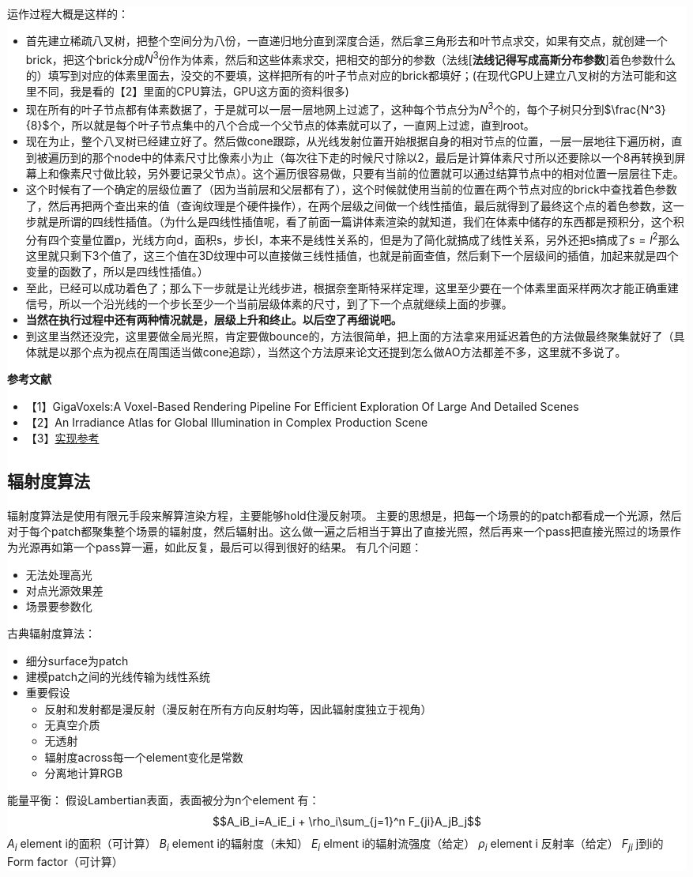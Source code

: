运作过程大概是这样的：
-   首先建立稀疏八叉树，把整个空间分为八份，一直递归地分直到深度合适，然后拿三角形去和叶节点求交，如果有交点，就创建一个brick，把这个brick分成$N^3$份作为体素，然后和这些体素求交，把相交的部分的参数（法线[**法线记得写成高斯分布参数**]着色参数什么的）填写到对应的体素里面去，没交的不要填，这样把所有的叶子节点对应的brick都填好；(在现代GPU上建立八叉树的方法可能和这里不同，我是看的【2】里面的CPU算法，GPU这方面的资料很多)
-   现在所有的叶子节点都有体素数据了，于是就可以一层一层地网上过滤了，这种每个节点分为$N^3$个的，每个子树只分到$\frac{N^3}{8}$个，所以就是每个叶子节点集中的八个合成一个父节点的体素就可以了，一直网上过滤，直到root。
-   现在为止，整个八叉树已经建立好了。然后做cone跟踪，从光线发射位置开始根据自身的相对节点的位置，一层一层地往下遍历树，直到被遍历到的那个node中的体素尺寸比像素小为止（每次往下走的时候尺寸除以2，最后是计算体素尺寸所以还要除以一个8再转换到屏幕上和像素尺寸做比较，另外要记录父节点）。这个遍历很容易做，只要有当前的位置就可以通过结算节点中的相对位置一层层往下走。
-   这个时候有了一个确定的层级位置了（因为当前层和父层都有了），这个时候就使用当前的位置在两个节点对应的brick中查找着色参数了，然后再把两个查出来的值（查询纹理是个硬件操作），在两个层级之间做一个线性插值，最后就得到了最终这个点的着色参数，这一步就是所谓的四线性插值。（为什么是四线性插值呢，看了前面一篇讲体素渲染的就知道，我们在体素中储存的东西都是预积分，这个积分有四个变量位置p，光线方向d，面积s，步长l，本来不是线性关系的，但是为了简化就搞成了线性关系，另外还把s搞成了$s=l^2$那么这里就只剩下3个值了，这三个值在3D纹理中可以直接做三线性插值，也就是前面查值，然后剩下一个层级间的插值，加起来就是四个变量的函数了，所以是四线性插值。）
-   至此，已经可以成功着色了；那么下一步就是让光线步进，根据奈奎斯特采样定理，这里至少要在一个体素里面采样两次才能正确重建信号，所以一个沿光线的一个步长至少一个当前层级体素的尺寸，到了下一个点就继续上面的步骤。
-   **当然在执行过程中还有两种情况就是，层级上升和终止。以后空了再细说吧。**
-  到这里当然还没完，这里要做全局光照，肯定要做bounce的，方法很简单，把上面的方法拿来用延迟着色的方法做最终聚集就好了（具体就是以那个点为视点在周围适当做cone追踪），当然这个方法原来论文还提到怎么做AO方法都差不多，这里就不多说了。 


**参考文献**


-   【1】GigaVoxels:A Voxel-Based Rendering Pipeline For Efficient Exploration Of Large And Detailed Scenes
-   【2】An Irradiance Atlas for Global Illumination in Complex Production Scene
-   【3】[实现参考](http://leifnode.com/2015/05/voxel-cone-traced-global-illumination/)

## 辐射度算法

辐射度算法是使用有限元手段来解算渲染方程，主要能够hold住漫反射项。
主要的思想是，把每一个场景的的patch都看成一个光源，然后对于每个patch都聚集整个场景的辐射度，然后辐射出。这么做一遍之后相当于算出了直接光照，然后再来一个pass把直接光照过的场景作为光源再如第一个pass算一遍，如此反复，最后可以得到很好的结果。
有几个问题：
-   无法处理高光
-   对点光源效果差
-   场景要参数化

古典辐射度算法：
-   细分surface为patch
-   建模patch之间的光线传输为线性系统
-   重要假设
    -   反射和发射都是漫反射（漫反射在所有方向反射均等，因此辐射度独立于视角）
    -   无真空介质
    -   无透射
    -  辐射度across每一个element变化是常数
    -   分离地计算RGB

能量平衡：
假设Lambertian表面，表面被分为n个element
有：
$$A_iB_i=A_iE_i + \rho_i\sum_{j=1}^n F_{ji}A_jB_j$$
$A_i$ element i的面积（可计算）
$B_i$ element i的辐射度（未知）
$E_i$ elment i的辐射流强度（给定）
$\rho_i$ element i 反射率（给定）
$F_{ji}$ j到i的Form factor（可计算）

